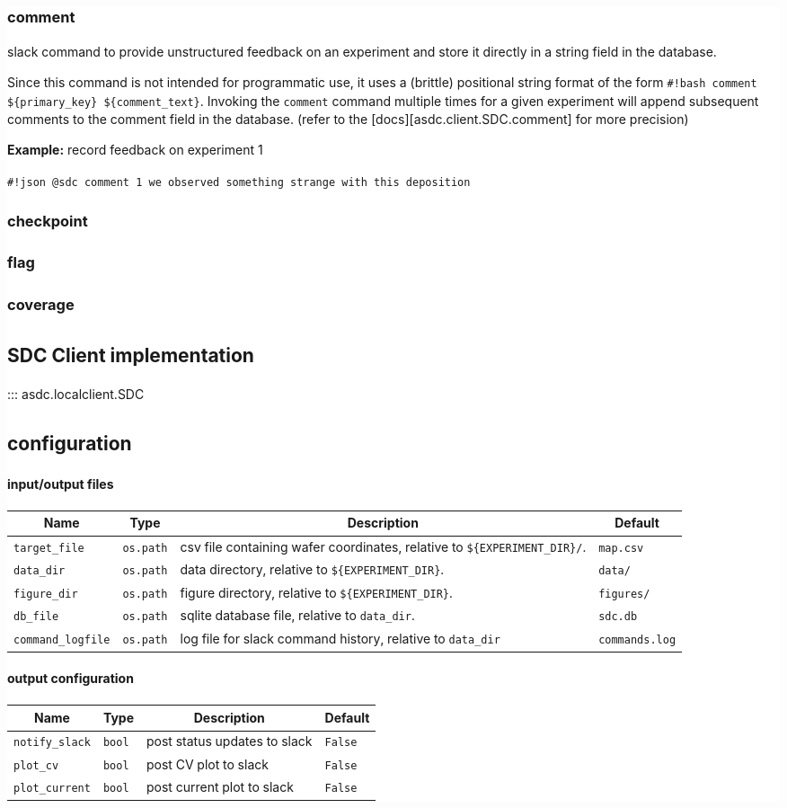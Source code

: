 
### comment

slack command to provide unstructured feedback on an experiment and store it directly in a string field in the database.

Since this command is not intended for programmatic use, it uses a (brittle) positional string format of the form
`#!bash comment ${primary_key} ${comment_text}`. Invoking the `comment` command multiple times for a given experiment
will append subsequent comments to the comment field in the database. (refer to the [docs][asdc.client.SDC.comment] for more precision)

**Example:** record feedback on experiment 1

`#!json @sdc comment 1 we observed something strange with this deposition`



### checkpoint


### flag


### coverage


## SDC Client implementation

::: asdc.localclient.SDC


## configuration

#### input/output files

| Name              | Type      | Description                                                              | Default        |
|-------------------|-----------|--------------------------------------------------------------------------|----------------|
| `target_file`     | `os.path` | csv file containing wafer coordinates, relative to `${EXPERIMENT_DIR}/`. | `map.csv`      |
| `data_dir`        | `os.path` | data directory, relative to `${EXPERIMENT_DIR}`.                         | `data/`        |
| `figure_dir`      | `os.path` | figure directory, relative to `${EXPERIMENT_DIR}`.                       | `figures/`     |
| `db_file`         | `os.path` | sqlite database file, relative to `data_dir`.                            | `sdc.db`       |
| `command_logfile` | `os.path` | log file for slack command history, relative to `data_dir`               | `commands.log` |


#### output configuration

| Name           | Type   | Description                  | Default |
|----------------|--------|------------------------------|---------|
| `notify_slack` | `bool` | post status updates to slack | `False` |
| `plot_cv`      | `bool` | post CV plot to slack        | `False` |
| `plot_current` | `bool` | post current plot to slack   | `False` |
